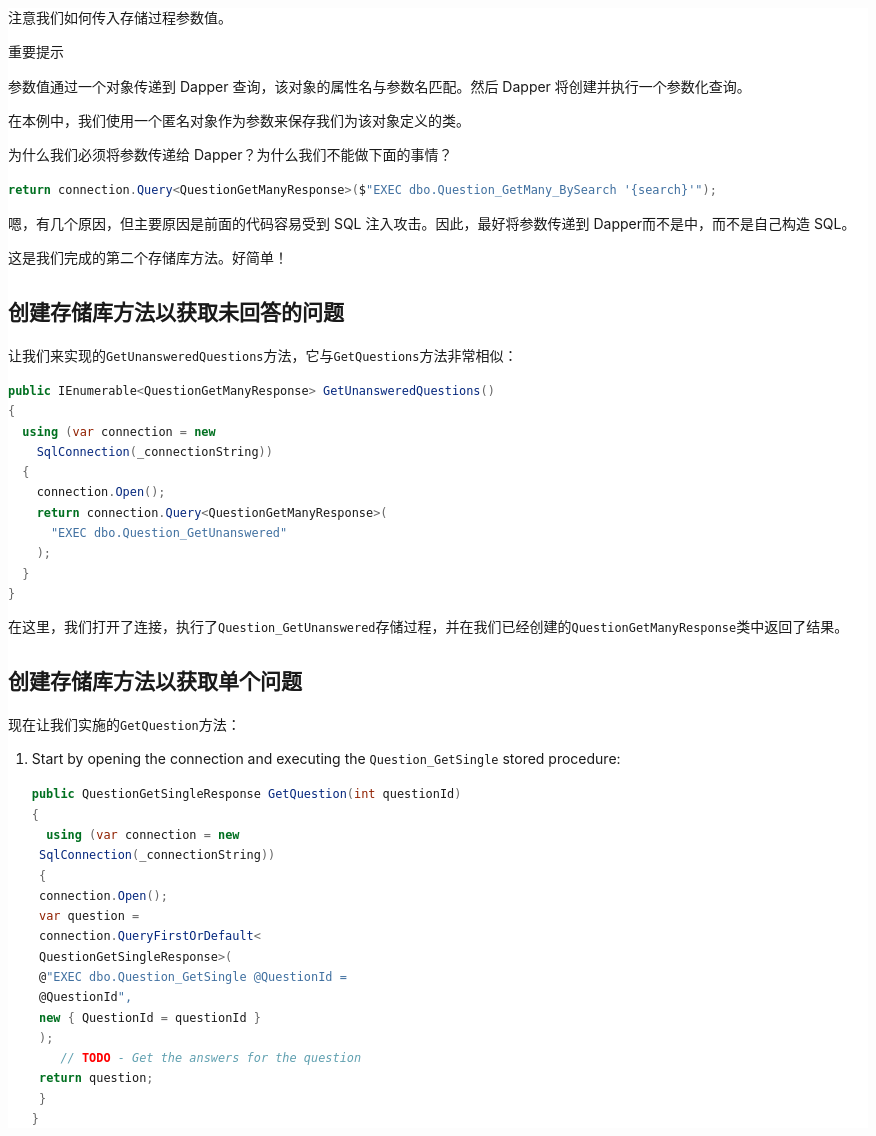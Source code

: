 注意我们如何传入存储过程参数值。

重要提示

参数值通过一个对象传递到 Dapper 查询，该对象的属性名与参数名匹配。然后 Dapper 将创建并执行一个参数化查询。

在本例中，我们使用一个匿名对象作为参数来保存我们为该对象定义的类。

为什么我们必须将参数传递给 Dapper？为什么我们不能做下面的事情？

```cs
return connection.Query<QuestionGetManyResponse>($"EXEC dbo.Question_GetMany_BySearch '{search}'");
```

嗯，有几个原因，但主要原因是前面的代码容易受到 SQL 注入攻击。因此，最好将参数传递到 Dapper而不是中，而不是自己构造 SQL。

这是我们完成的第二个存储库方法。好简单！

## 创建存储库方法以获取未回答的问题

让我们来实现的`GetUnansweredQuestions`方法，它与`GetQuestions`方法非常相似：

```cs
public IEnumerable<QuestionGetManyResponse> GetUnansweredQuestions()
{
  using (var connection = new 
    SqlConnection(_connectionString))
  {
    connection.Open();
    return connection.Query<QuestionGetManyResponse>(
      "EXEC dbo.Question_GetUnanswered"
    );
  }
}
```

在这里，我们打开了连接，执行了`Question_GetUnanswered`存储过程，并在我们已经创建的`QuestionGetManyResponse`类中返回了结果。

## 创建存储库方法以获取单个问题

现在让我们实施的`GetQuestion`方法：

1.  Start by opening the connection and executing the `Question_GetSingle` stored procedure:

    ```cs
    public QuestionGetSingleResponse GetQuestion(int questionId)
    {
      using (var connection = new 
     SqlConnection(_connectionString))
     {
     connection.Open();
     var question = 
     connection.QueryFirstOrDefault<
     QuestionGetSingleResponse>(
     @"EXEC dbo.Question_GetSingle @QuestionId = 
     @QuestionId", 
     new { QuestionId = questionId }
     );
        // TODO - Get the answers for the question
     return question;
     }
    }
    ```
